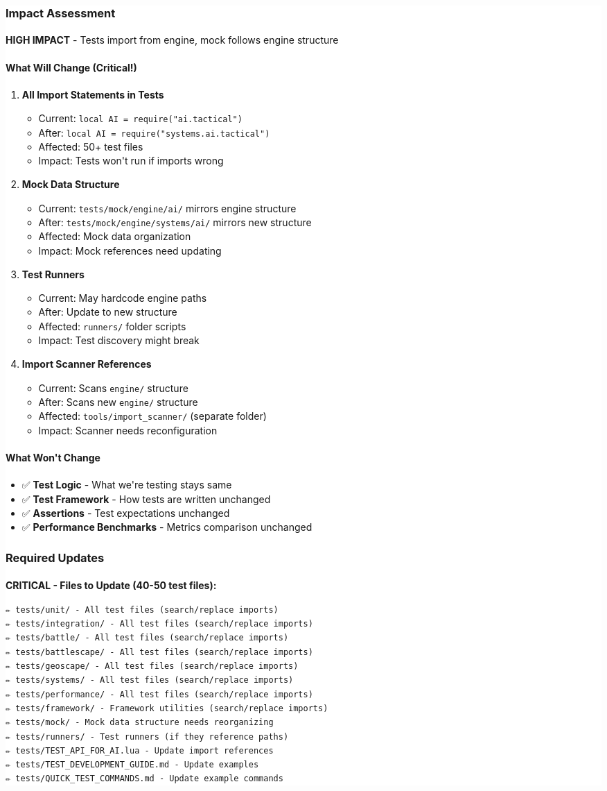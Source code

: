 ### Impact Assessment

**HIGH IMPACT** - Tests import from engine, mock follows engine structure

#### What Will Change (Critical!)
1. **All Import Statements in Tests**
   - Current: `local AI = require("ai.tactical")`
   - After: `local AI = require("systems.ai.tactical")`
   - Affected: 50+ test files
   - Impact: Tests won't run if imports wrong

2. **Mock Data Structure**
   - Current: `tests/mock/engine/ai/` mirrors engine structure
   - After: `tests/mock/engine/systems/ai/` mirrors new structure
   - Affected: Mock data organization
   - Impact: Mock references need updating

3. **Test Runners**
   - Current: May hardcode engine paths
   - After: Update to new structure
   - Affected: `runners/` folder scripts
   - Impact: Test discovery might break

4. **Import Scanner References**
   - Current: Scans `engine/` structure
   - After: Scans new `engine/` structure
   - Affected: `tools/import_scanner/` (separate folder)
   - Impact: Scanner needs reconfiguration

#### What Won't Change
- ✅ **Test Logic** - What we're testing stays same
- ✅ **Test Framework** - How tests are written unchanged
- ✅ **Assertions** - Test expectations unchanged
- ✅ **Performance Benchmarks** - Metrics comparison unchanged

### Required Updates

**CRITICAL - Files to Update (40-50 test files):**
```
✏️ tests/unit/ - All test files (search/replace imports)
✏️ tests/integration/ - All test files (search/replace imports)
✏️ tests/battle/ - All test files (search/replace imports)
✏️ tests/battlescape/ - All test files (search/replace imports)
✏️ tests/geoscape/ - All test files (search/replace imports)
✏️ tests/systems/ - All test files (search/replace imports)
✏️ tests/performance/ - All test files (search/replace imports)
✏️ tests/framework/ - Framework utilities (search/replace imports)
✏️ tests/mock/ - Mock data structure needs reorganizing
✏️ tests/runners/ - Test runners (if they reference paths)
✏️ tests/TEST_API_FOR_AI.lua - Update import references
✏️ tests/TEST_DEVELOPMENT_GUIDE.md - Update examples
✏️ tests/QUICK_TEST_COMMANDS.md - Update example commands
```
